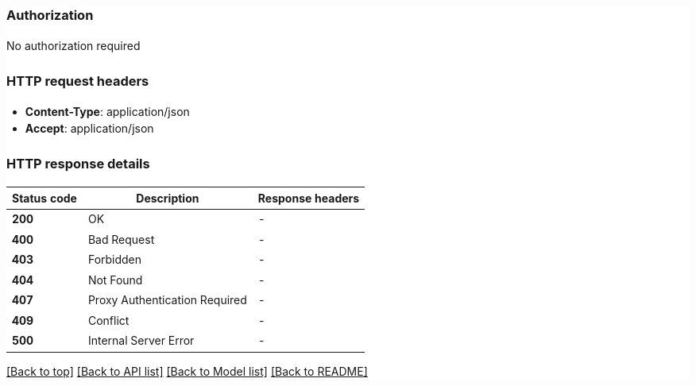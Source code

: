 ### Authorization

No authorization required

### HTTP request headers

 - **Content-Type**: application/json
 - **Accept**: application/json

### HTTP response details

| Status code | Description | Response headers |
|-------------|-------------|------------------|
**200** | OK |  -  |
**400** | Bad Request |  -  |
**403** | Forbidden |  -  |
**404** | Not Found |  -  |
**407** | Proxy Authentication Required |  -  |
**409** | Conflict |  -  |
**500** | Internal Server Error |  -  |

[[Back to top]](#) [[Back to API list]](../README.md#documentation-for-api-endpoints) [[Back to Model list]](../README.md#documentation-for-models) [[Back to README]](../README.md)

